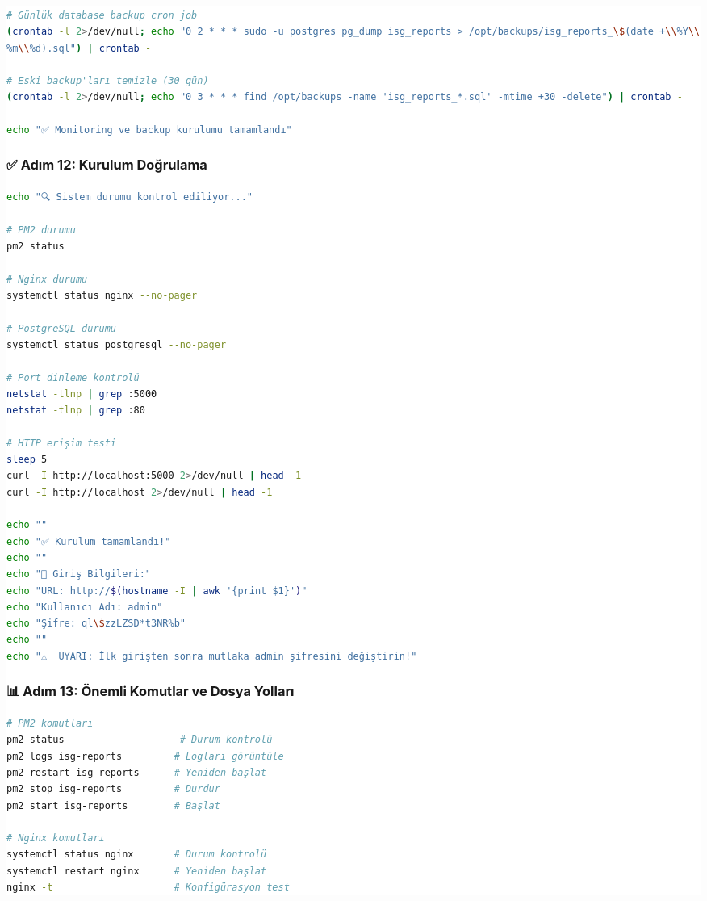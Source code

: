 ```bash
# Günlük database backup cron job
(crontab -l 2>/dev/null; echo "0 2 * * * sudo -u postgres pg_dump isg_reports > /opt/backups/isg_reports_\$(date +\\%Y\\%m\\%d).sql") | crontab -

# Eski backup'ları temizle (30 gün)
(crontab -l 2>/dev/null; echo "0 3 * * * find /opt/backups -name 'isg_reports_*.sql' -mtime +30 -delete") | crontab -

echo "✅ Monitoring ve backup kurulumu tamamlandı"
```

### ✅ Adım 12: Kurulum Doğrulama

```bash
echo "🔍 Sistem durumu kontrol ediliyor..."

# PM2 durumu
pm2 status

# Nginx durumu
systemctl status nginx --no-pager

# PostgreSQL durumu
systemctl status postgresql --no-pager

# Port dinleme kontrolü
netstat -tlnp | grep :5000
netstat -tlnp | grep :80

# HTTP erişim testi
sleep 5
curl -I http://localhost:5000 2>/dev/null | head -1
curl -I http://localhost 2>/dev/null | head -1

echo ""
echo "✅ Kurulum tamamlandı!"
echo ""
echo "🔑 Giriş Bilgileri:"
echo "URL: http://$(hostname -I | awk '{print $1}')"
echo "Kullanıcı Adı: admin"
echo "Şifre: ql\$zzLZSD*t3NR%b"
echo ""
echo "⚠️  UYARI: İlk girişten sonra mutlaka admin şifresini değiştirin!"
```

### 📊 Adım 13: Önemli Komutlar ve Dosya Yolları

```bash
# PM2 komutları
pm2 status                    # Durum kontrolü
pm2 logs isg-reports         # Logları görüntüle
pm2 restart isg-reports      # Yeniden başlat
pm2 stop isg-reports         # Durdur
pm2 start isg-reports        # Başlat

# Nginx komutları
systemctl status nginx       # Durum kontrolü
systemctl restart nginx      # Yeniden başlat
nginx -t                     # Konfigürasyon test
```

